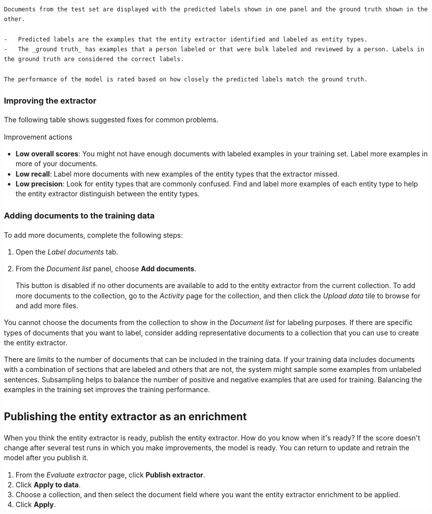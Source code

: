     Documents from the test set are displayed with the predicted labels shown in one panel and the ground truth shown in the other.
    
    -   Predicted labels are the examples that the entity extractor identified and labeled as entity types.
    -   The _ground truth_ has examples that a person labeled or that were bulk labeled and reviewed by a person. Labels in the ground truth are considered the correct labels.
    
    The performance of the model is rated based on how closely the predicted labels match the ground truth.
    

### Improving the extractor

The following table shows suggested fixes for common problems.

Improvement actions
- **Low overall scores**: You might not have enough documents with labeled examples in your training set. Label more examples in more of your documents.
- **Low recall**: Label more documents with new examples of the entity types that the extractor missed.
- **Low precision**: Look for entity types that are commonly confused. Find and label more examples of each entity type to help the entity extractor distinguish between the entity types.

### Adding documents to the training data

To add more documents, complete the following steps:

1.  Open the _Label documents_ tab.
    
2.  From the _Document list_ panel, choose **Add documents**.
    
    This button is disabled if no other documents are available to add to the entity extractor from the current collection. To add more documents to the collection, go to the _Activity_ page for the collection, and then click the _Upload data_ tile to browse for and add more files.
    

You cannot choose the documents from the collection to show in the _Document list_ for labeling purposes. If there are specific types of documents that you want to label, consider adding representative documents to a collection that you can use to create the entity extractor.

There are limits to the number of documents that can be included in the training data. If your training data includes documents with a combination of sections that are labeled and others that are not, the system might sample some examples from unlabeled sentences. Subsampling helps to balance the number of positive and negative examples that are used for training. Balancing the examples in the training set improves the training performance.

## Publishing the entity extractor as an enrichment

When you think the entity extractor is ready, publish the entity extractor. How do you know when it's ready? If the score doesn't change after several test runs in which you make improvements, the model is ready. You can return to update and retrain the model after you publish it.

1.  From the _Evaluate extractor_ page, click **Publish extractor**.
2.  Click **Apply to data**.
3.  Choose a collection, and then select the document field where you want the entity extractor enrichment to be applied.
4.  Click **Apply**.
